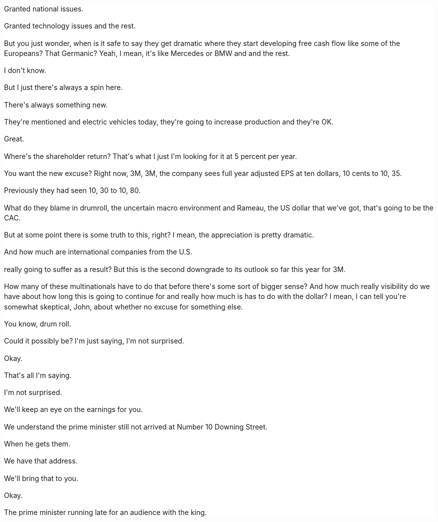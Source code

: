 Granted national issues.

Granted technology issues and the rest.

But you just wonder, when is it safe to say they get dramatic where they start developing free cash flow like some of the Europeans? That Germanic? Yeah, I mean, it's like Mercedes or BMW and and the rest.

I don't know.

But I just there's always a spin here.

There's always something new.

They're mentioned and electric vehicles today, they're going to increase production and they're OK.

Great.

Where's the shareholder return? That's what I just I'm looking for it at 5 percent per year.

You want the new excuse? Right now, 3M, 3M, the company sees full year adjusted EPS at ten dollars, 10 cents to 10, 35.

Previously they had seen 10, 30 to 10, 80.

What do they blame in drumroll, the uncertain macro environment and Rameau, the US dollar that we've got, that's going to be the CAC.

But at some point there is some truth to this, right? I mean, the appreciation is pretty dramatic.

And how much are international companies from the U.S.

really going to suffer as a result? But this is the second downgrade to its outlook so far this year for 3M.

How many of these multinationals have to do that before there's some sort of bigger sense? And how much really visibility do we have about how long this is going to continue for and really how much is has to do with the dollar? I mean, I can tell you're somewhat skeptical, John, about whether no excuse for something else.

You know, drum roll.

Could it possibly be? I'm just saying, I'm not surprised.

Okay.

That's all I'm saying.

I'm not surprised.

We'll keep an eye on the earnings for you.

We understand the prime minister still not arrived at Number 10 Downing Street.

When he gets them.

We have that address.

We'll bring that to you.

Okay.

The prime minister running late for an audience with the king.
